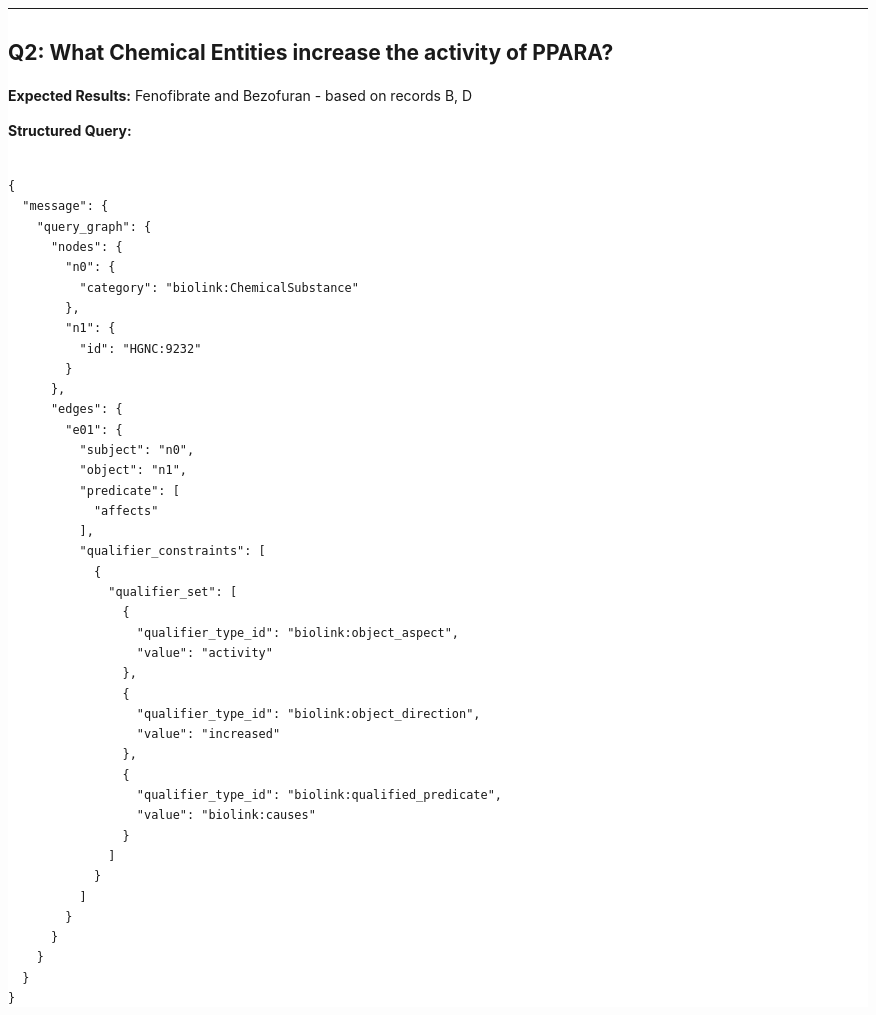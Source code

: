 --------

## Q2: What Chemical Entities increase the activity of PPARA?

**Expected Results:** Fenofibrate and Bezofuran - based on records B, D

**Structured Query:**

````

{
  "message": {
    "query_graph": {
      "nodes": {
        "n0": {
          "category": "biolink:ChemicalSubstance"
        },
        "n1": {
          "id": "HGNC:9232"
        }
      },
      "edges": {
        "e01": {
          "subject": "n0",
          "object": "n1",
          "predicate": [
            "affects"
          ],
          "qualifier_constraints": [
            {
              "qualifier_set": [
                {
                  "qualifier_type_id": "biolink:object_aspect",
                  "value": "activity"
                },
                {
                  "qualifier_type_id": "biolink:object_direction",
                  "value": "increased"
                },
                {
                  "qualifier_type_id": "biolink:qualified_predicate",
                  "value": "biolink:causes"
                }
              ]
            }
          ]
        }
      }
    }
  }
}
 ````
